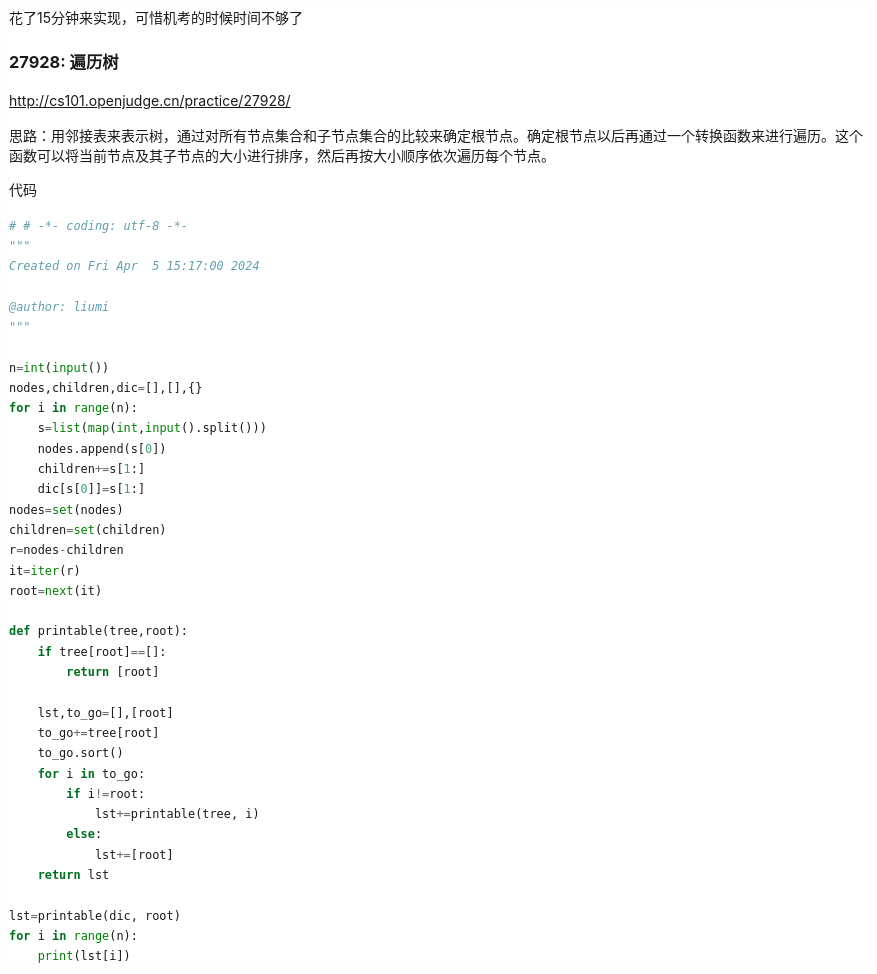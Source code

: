 



花了15分钟来实现，可惜机考的时候时间不够了

### 27928: 遍历树

http://cs101.openjudge.cn/practice/27928/



思路：用邻接表来表示树，通过对所有节点集合和子节点集合的比较来确定根节点。确定根节点以后再通过一个转换函数来进行遍历。这个函数可以将当前节点及其子节点的大小进行排序，然后再按大小顺序依次遍历每个节点。



代码

```python
# # -*- coding: utf-8 -*-
"""
Created on Fri Apr  5 15:17:00 2024

@author: liumi
"""

n=int(input())
nodes,children,dic=[],[],{}
for i in range(n):
    s=list(map(int,input().split()))
    nodes.append(s[0])
    children+=s[1:]
    dic[s[0]]=s[1:]
nodes=set(nodes)
children=set(children)
r=nodes-children
it=iter(r)
root=next(it)

def printable(tree,root):
    if tree[root]==[]:
        return [root]
    
    lst,to_go=[],[root]
    to_go+=tree[root]
    to_go.sort()
    for i in to_go:
        if i!=root:
            lst+=printable(tree, i)
        else:
            lst+=[root]
    return lst

lst=printable(dic, root)
for i in range(n):
    print(lst[i])

```
